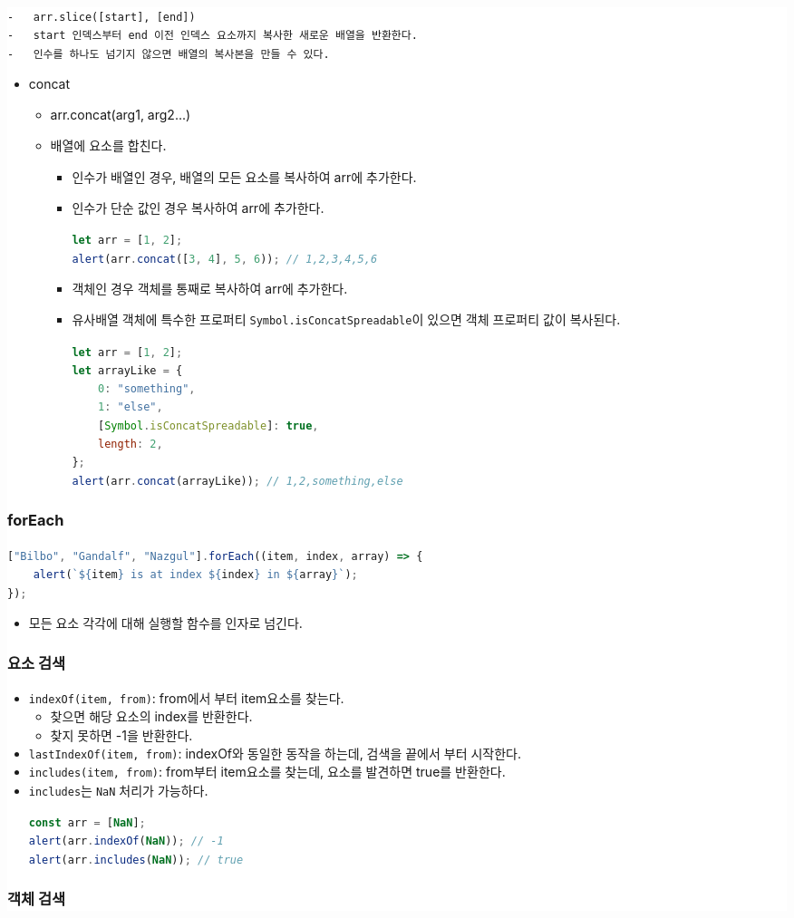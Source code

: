     -   arr.slice([start], [end])
    -   start 인덱스부터 end 이전 인덱스 요소까지 복사한 새로운 배열을 반환한다.
    -   인수를 하나도 넘기지 않으면 배열의 복사본을 만들 수 있다.

-   concat

    -   arr.concat(arg1, arg2...)
    -   배열에 요소를 합친다.

        -   인수가 배열인 경우, 배열의 모든 요소를 복사하여 arr에 추가한다.
        -   인수가 단순 값인 경우 복사하여 arr에 추가한다.
            ```js
            let arr = [1, 2];
            alert(arr.concat([3, 4], 5, 6)); // 1,2,3,4,5,6
            ```
        -   객체인 경우 객체를 통째로 복사하여 arr에 추가한다.
        -   유사배열 객체에 특수한 프로퍼티 `Symbol.isConcatSpreadable`이 있으면 객체 프로퍼티 값이 복사된다.

            ```js
            let arr = [1, 2];
            let arrayLike = {
                0: "something",
                1: "else",
                [Symbol.isConcatSpreadable]: true,
                length: 2,
            };
            alert(arr.concat(arrayLike)); // 1,2,something,else
            ```

### forEach

```js
["Bilbo", "Gandalf", "Nazgul"].forEach((item, index, array) => {
    alert(`${item} is at index ${index} in ${array}`);
});
```

-   모든 요소 각각에 대해 실행할 함수를 인자로 넘긴다.

### 요소 검색

-   `indexOf(item, from)`: from에서 부터 item요소를 찾는다.
    -   찾으면 해당 요소의 index를 반환한다.
    -   찾지 못하면 -1을 반환한다.
-   `lastIndexOf(item, from)`: indexOf와 동일한 동작을 하는데, 검색을 끝에서 부터 시작한다.
-   `includes(item, from)`: from부터 item요소를 찾는데, 요소를 발견하면 true를 반환한다.
-   `includes`는 `NaN` 처리가 가능하다.
    ```js
    const arr = [NaN];
    alert(arr.indexOf(NaN)); // -1
    alert(arr.includes(NaN)); // true
    ```

### 객체 검색
